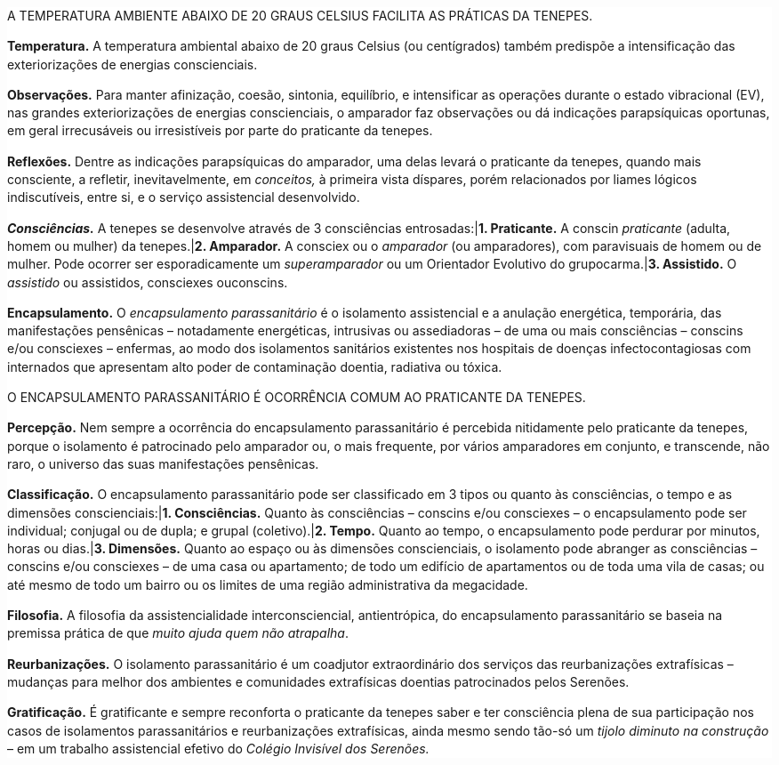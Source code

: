 A TEMPERATURA AMBIENTE ABAIXO DE 20 GRAUS CELSIUS FACILITA AS PRÁTICAS DA TENEPES.

**Temperatura.** A temperatura ambiental abaixo de 20 graus Celsius (ou centígrados) também predispõe a intensificação das exteriorizações de energias conscienciais.

**Observações.** Para manter afinização, coesão, sintonia, equilíbrio, e intensificar as operações durante o estado vibracional (EV), nas grandes exteriorizações de energias conscienciais, o amparador faz observações ou dá indicações parapsíquicas oportunas, em geral irrecusáveis ou irresistíveis por parte do praticante da tenepes.

**Reflexões.** Dentre as indicações parapsíquicas do amparador, uma delas levará o praticante da tenepes, quando mais consciente, a refletir, inevitavelmente, em *conceitos,* à primeira vista díspares, porém relacionados por liames lógicos indiscutíveis, entre si, e o serviço assistencial desenvolvido.

***Consciências.*** A tenepes se desenvolve através de 3 consciências entrosadas:|**1. Praticante.** A conscin *praticante* (adulta, homem ou mulher) da tenepes.|**2. Amparador.** A consciex ou o *amparador* (ou amparadores), com paravisuais de homem ou de mulher. Pode ocorrer ser esporadicamente um *superamparador* ou um Orientador Evolutivo do grupocarma.|**3. Assistido.** O *assistido* ou assistidos, consciexes ouconscins.

**Encapsulamento.** O *encapsulamento parassanitário* é o isolamento assistencial e a anulação energética, temporária, das manifestações pensênicas – notadamente energéticas, intrusivas ou assediadoras – de uma ou mais consciências – conscins e/ou consciexes – enfermas, ao modo dos isolamentos sanitários existentes nos hospitais de doenças infectocontagiosas com internados que apresentam alto poder de contaminação doentia, radiativa ou tóxica.

O ENCAPSULAMENTO PARASSANITÁRIO É OCORRÊNCIA COMUM AO PRATICANTE DA TENEPES.

**Percepção.** Nem sempre a ocorrência do encapsulamento parassanitário é percebida nitidamente pelo praticante da tenepes, porque o isolamento é patrocinado pelo amparador ou, o mais frequente, por vários amparadores em conjunto, e transcende, não raro, o universo das suas manifestações pensênicas.

**Classificação.** O encapsulamento parassanitário pode ser classificado em 3 tipos ou quanto às consciências, o tempo e as dimensões conscienciais:|**1. Consciências.** Quanto às consciências – conscins e/ou consciexes – o encapsulamento pode ser individual; conjugal ou de dupla; e grupal (coletivo).|**2. Tempo.** Quanto ao tempo, o encapsulamento pode perdurar por minutos, horas ou dias.|**3. Dimensões.** Quanto ao espaço ou às dimensões conscienciais, o isolamento pode abranger as consciências – conscins e/ou consciexes – de uma casa ou apartamento; de todo um edifício de apartamentos ou de toda uma vila de casas; ou até mesmo de todo um bairro ou os limites de uma região administrativa da megacidade.

**Filosofia.** A filosofia da assistencialidade interconsciencial, antientrópica, do encapsulamento parassanitário se baseia na premissa prática de que *muito ajuda quem não atrapalha*.

**Reurbanizações.** O isolamento parassanitário é um coadjutor extraordinário dos serviços das reurbanizações extrafísicas – mudanças para melhor dos ambientes e comunidades extrafísicas doentias patrocinados pelos Serenões.

**Gratificação.** É gratificante e sempre reconforta o praticante da tenepes saber e ter consciência plena de sua participação nos casos de isolamentos parassanitários e reurbanizações extrafísicas, ainda mesmo sendo tão-só um *tijolo diminuto na construção* – em um trabalho assistencial efetivo do *Colégio Invisível dos Serenões.*

## 
